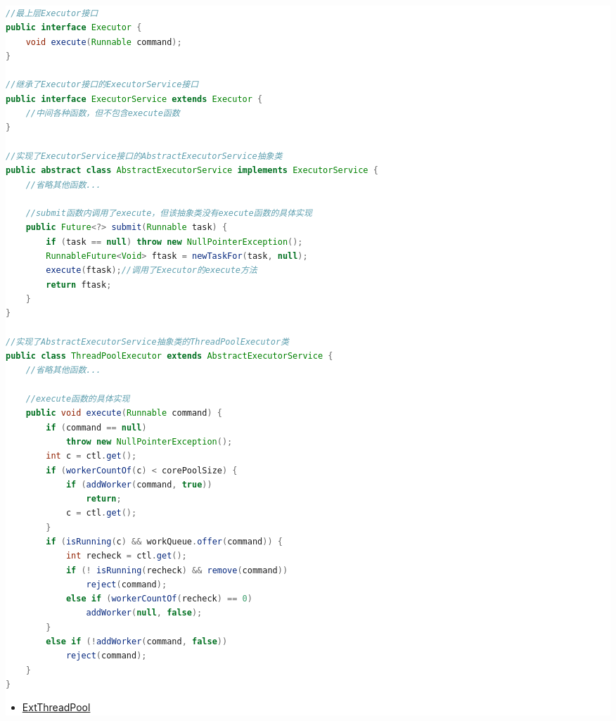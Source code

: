 ```java
//最上层Executor接口
public interface Executor {
    void execute(Runnable command);
}

//继承了Executor接口的ExecutorService接口
public interface ExecutorService extends Executor {
    //中间各种函数，但不包含execute函数
}

//实现了ExecutorService接口的AbstractExecutorService抽象类
public abstract class AbstractExecutorService implements ExecutorService {
    //省略其他函数...
    
    //submit函数内调用了execute，但该抽象类没有execute函数的具体实现
    public Future<?> submit(Runnable task) {
        if (task == null) throw new NullPointerException();
        RunnableFuture<Void> ftask = newTaskFor(task, null);
        execute(ftask);//调用了Executor的execute方法
        return ftask;
    }
}

//实现了AbstractExecutorService抽象类的ThreadPoolExecutor类
public class ThreadPoolExecutor extends AbstractExecutorService {
    //省略其他函数...
    
    //execute函数的具体实现
    public void execute(Runnable command) {
        if (command == null)
            throw new NullPointerException();
        int c = ctl.get();
        if (workerCountOf(c) < corePoolSize) {
            if (addWorker(command, true))
                return;
            c = ctl.get();
        }
        if (isRunning(c) && workQueue.offer(command)) {
            int recheck = ctl.get();
            if (! isRunning(recheck) && remove(command))
                reject(command);
            else if (workerCountOf(recheck) == 0)
                addWorker(null, false);
        }
        else if (!addWorker(command, false))
            reject(command);
    }
}
```

- [ExtThreadPool](https://github.com/guanpengchn/java-concurrent-programming/blob/master/src/main/java/ch3/s2/ExtThreadPool.java)
